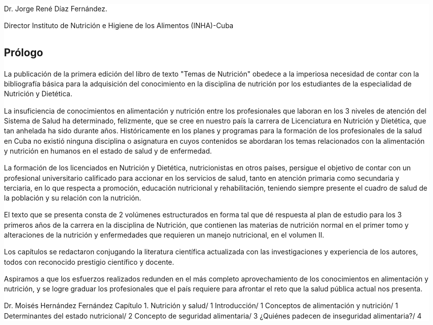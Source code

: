 Dr. Jorge René Díaz Fernández.

Director Instituto de Nutrición e Higiene de los Alimentos (INHA)-Cuba

## Prólogo

La publicación de la primera edición del libro de texto
"Temas de Nutrición" obedece a la imperiosa necesidad de contar con la bibliografía básica para la adquisición del conocimiento en la disciplina de nutrición por los estudiantes de la especialidad de Nutrición y Dietética.

La insuficiencia de conocimientos en alimentación y nutrición entre los profesionales que laboran en los 3 niveles de atención del Sistema de Salud ha determinado, felizmente, que se cree en nuestro país la carrera de Licenciatura en Nutrición y Dietética, que tan anhelada ha sido durante años. Históricamente en los planes y programas para la formación de los profesionales de la salud en Cuba no existió ninguna disciplina o asignatura en cuyos contenidos se abordaran los temas relacionados con la alimentación y nutrición en humanos en el estado de salud y de enfermedad.

La formación de los licenciados en Nutrición y Dietética, nutricionistas en otros países, persigue el objetivo de contar con un profesional universitario calificado para accionar en los servicios de salud, tanto en atención primaria como secundaria y terciaria, en lo que respecta a promoción, educación nutricional y rehabilitación, teniendo siempre presente el cuadro de salud de la población y su relación con la nutrición.

El texto que se presenta consta de 2 volúmenes estructurados en forma tal que dé respuesta al plan de estudio para los 3 primeros años de la carrera en la disciplina de Nutrición, que contienen las materias de nutrición normal en el primer tomo y alteraciones de la nutrición y enfermedades que requieren un manejo nutricional, en el volumen II.

Los capítulos se redactaron conjugando la literatura científica actualizada con las investigaciones y experiencia de los autores, todos con reconocido prestigio científico y docente.

Aspiramos a que los esfuerzos realizados redunden en el más completo aprovechamiento de los conocimientos en alimentación y nutrición, y se logre graduar los profesionales que el país requiere para afrontar el reto que la salud pública actual nos presenta.

 Dr. Moisés Hernández Fernández Capítulo 1. Nutrición y salud/ 1 Introducción/ 1 Conceptos de alimentación y nutrición/ 1 Determinantes del estado nutricional/ 2 Concepto de seguridad alimentaria/ 3
¿Quiénes padecen de inseguridad alimentaria?/ 4